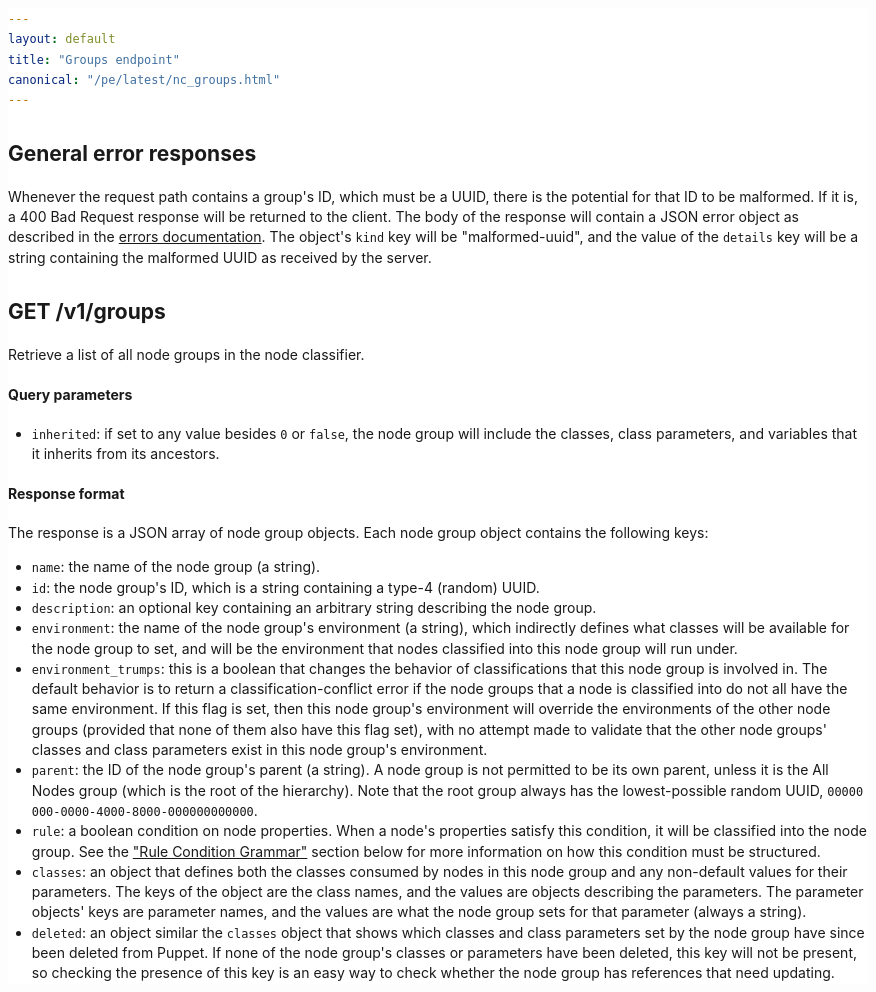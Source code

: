 ```yaml
---
layout: default
title: "Groups endpoint"
canonical: "/pe/latest/nc_groups.html"
---
```


## General error responses

Whenever the request path contains a group's ID, which must be a UUID, there is the potential for that ID to be malformed.
If it is, a 400 Bad Request response will be returned to the client.
The body of the response will contain a JSON error object as described in the [errors documentation](./nc_errors.html).
The object's `kind` key will be "malformed-uuid", and the value of the `details` key will be a string containing the malformed UUID as received by the server.

## GET /v1/groups

Retrieve a list of all node groups in the node classifier.

#### Query parameters

* `inherited`: if set to any value besides `0` or `false`, the node group will include the classes, class parameters, and variables that it inherits from its ancestors.

#### Response format

The response is a JSON array of node group objects.
Each node group object contains the following keys:

* `name`: the name of the node group (a string).
* `id`: the node group's ID, which is a string containing a type-4 (random) UUID.
* `description`: an optional key containing an arbitrary string describing the node group.
* `environment`: the name of the node group's environment (a string), which indirectly defines what classes will be available for the node group to set, and will be the environment that nodes classified into this node group will run under.
* `environment_trumps`: this is a boolean that changes the behavior of classifications that this node group is involved in.
                        The default behavior is to return a classification-conflict error if the node groups that a node is classified into do not all have the same environment.
                        If this flag is set, then this node group's environment will override the environments of the other node groups (provided that none of them also have this flag set), with no attempt made to validate that the other node groups' classes and class parameters exist in this node group's environment.
* `parent`: the ID of the node group's parent (a string).
            A node group is not permitted to be its own parent, unless it is the All Nodes group (which is the root of the hierarchy).
            Note that the root group always has the lowest-possible random UUID, `00000000-0000-4000-8000-000000000000`.
* `rule`: a boolean condition on node properties.
          When a node's properties satisfy this condition, it will be classified into the node group.
          See the ["Rule Condition Grammar"](#rule-condition-grammar) section below for more information on how this condition must be structured.
* `classes`: an object that defines both the classes consumed by nodes in this node group and any non-default values for their parameters.
             The keys of the object are the class names, and the values are objects describing the parameters.
             The parameter objects' keys are parameter names, and the values are what the node group sets for that parameter (always a string).
* `deleted`: an object similar the `classes` object that shows which classes and class parameters set by the node group have since been deleted from Puppet.
             If none of the node group's classes or parameters have been deleted, this key will not be present, so checking the presence of this key is an easy way to check whether the node group has references that need updating.